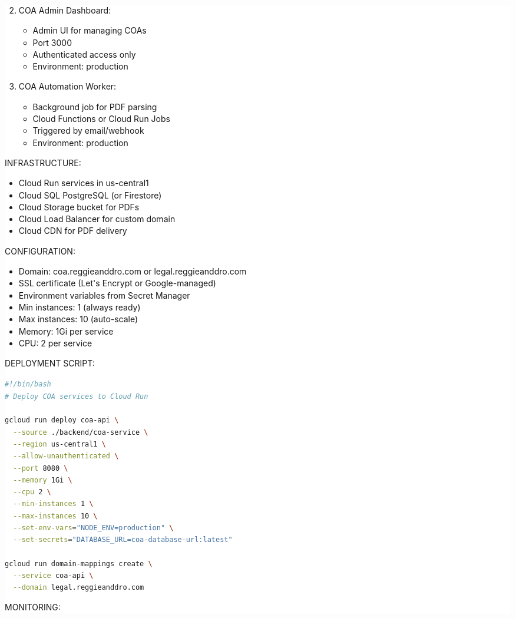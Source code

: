 2. COA Admin Dashboard:
   - Admin UI for managing COAs
   - Port 3000
   - Authenticated access only
   - Environment: production

3. COA Automation Worker:
   - Background job for PDF parsing
   - Cloud Functions or Cloud Run Jobs
   - Triggered by email/webhook
   - Environment: production

INFRASTRUCTURE:

- Cloud Run services in us-central1
- Cloud SQL PostgreSQL (or Firestore)
- Cloud Storage bucket for PDFs
- Cloud Load Balancer for custom domain
- Cloud CDN for PDF delivery

CONFIGURATION:

- Domain: coa.reggieanddro.com or legal.reggieanddro.com
- SSL certificate (Let's Encrypt or Google-managed)
- Environment variables from Secret Manager
- Min instances: 1 (always ready)
- Max instances: 10 (auto-scale)
- Memory: 1Gi per service
- CPU: 2 per service

DEPLOYMENT SCRIPT:

```bash
#!/bin/bash
# Deploy COA services to Cloud Run

gcloud run deploy coa-api \
  --source ./backend/coa-service \
  --region us-central1 \
  --allow-unauthenticated \
  --port 8080 \
  --memory 1Gi \
  --cpu 2 \
  --min-instances 1 \
  --max-instances 10 \
  --set-env-vars="NODE_ENV=production" \
  --set-secrets="DATABASE_URL=coa-database-url:latest"

gcloud run domain-mappings create \
  --service coa-api \
  --domain legal.reggieanddro.com
```

MONITORING:

